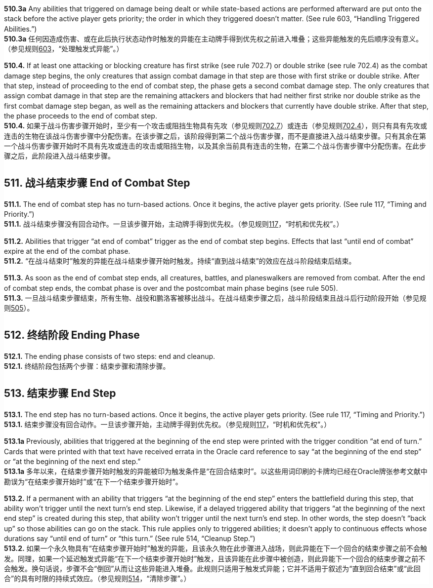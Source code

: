 <b id='cr510-3a'>510.3a</b> Any abilities that triggered on damage being dealt or while state-based actions are performed afterward are put onto the stack before the active player gets priority; the order in which they triggered doesn’t matter. (See rule 603, “Handling Triggered Abilities.”)   
<b>510.3a</b> 任何因造成伤害、或在此后执行状态动作时触发的异能在主动牌手得到优先权之前进入堆叠；这些异能触发的先后顺序没有意义。（参见规则[603](/6#cr603)，“处理触发式异能”。）

<b id='cr510-4'>510.4.</b> If at least one attacking or blocking creature has first strike (see rule 702.7) or double strike (see rule 702.4) as the combat damage step begins, the only creatures that assign combat damage in that step are those with first strike or double strike. After that step, instead of proceeding to the end of combat step, the phase gets a second combat damage step. The only creatures that assign combat damage in that step are the remaining attackers and blockers that had neither first strike nor double strike as the first combat damage step began, as well as the remaining attackers and blockers that currently have double strike. After that step, the phase proceeds to the end of combat step.   
<b>510.4.</b> 如果于战斗伤害步骤开始时，至少有一个攻击或阻挡生物具有先攻（参见规则[702.7](/7#cr702-7)）或连击（参见规则[702.4](/7#cr702-4)），则只有具有先攻或连击的生物在该战斗伤害步骤中分配伤害。在该步骤之后，该阶段得到第二个战斗伤害步骤，而不是直接进入战斗结束步骤。只有其余在第一个战斗伤害步骤开始时不具有先攻或连击的攻击或阻挡生物，以及其余当前具有连击的生物，在第二个战斗伤害步骤中分配伤害。在此步骤之后，此阶段进入战斗结束步骤。

## <span id='cr511'>511.</span> 战斗结束步骤 End of Combat Step
<b id='cr511-1'>511.1.</b> The end of combat step has no turn-based actions. Once it begins, the active player gets priority. (See rule 117, “Timing and Priority.”)   
<b>511.1.</b> 战斗结束步骤没有回合动作。一旦该步骤开始，主动牌手得到优先权。（参见规则[117](/1#cr117)，“时机和优先权”。）

<b id='cr511-2'>511.2.</b> Abilities that trigger “at end of combat” trigger as the end of combat step begins. Effects that last “until end of combat” expire at the end of the combat phase.   
<b>511.2.</b> “在战斗结束时”触发的异能在战斗结束步骤开始时触发。持续“直到战斗结束”的效应在战斗阶段结束后结束。

<b id='cr511-3'>511.3.</b> As soon as the end of combat step ends, all creatures, battles, and planeswalkers are removed from combat. After the end of combat step ends, the combat phase is over and the postcombat main phase begins (see rule 505).   
<b>511.3.</b> 一旦战斗结束步骤结束，所有生物、战役和鹏洛客被移出战斗。在战斗结束步骤之后，战斗阶段结束且战斗后行动阶段开始（参见规则[505](/5#cr505)）。

## <span id='cr512'>512.</span> 终结阶段 Ending Phase
<b id='cr512-1'>512.1.</b> The ending phase consists of two steps: end and cleanup.   
<b>512.1.</b> 终结阶段包括两个步骤：结束步骤和清除步骤。

## <span id='cr513'>513.</span> 结束步骤 End Step
<b id='cr513-1'>513.1.</b> The end step has no turn-based actions. Once it begins, the active player gets priority. (See rule 117, “Timing and Priority.”)   
<b>513.1.</b> 结束步骤没有回合动作。一旦该步骤开始，主动牌手得到优先权。（参见规则[117](/1#cr117)，“时机和优先权”。）

<b id='cr513-1a'>513.1a</b> Previously, abilities that triggered at the beginning of the end step were printed with the trigger condition “at end of turn.” Cards that were printed with that text have received errata in the Oracle card reference to say “at the beginning of the end step” or “at the beginning of the next end step.”   
<b>513.1a</b> 多年以来，在结束步骤开始时触发的异能被印为触发条件是“在回合结束时”。以这些用词印刷的卡牌均已经在Oracle牌张参考文献中勘误为“在结束步骤开始时”或“在下一个结束步骤开始时”。

<b id='cr513-2'>513.2.</b> If a permanent with an ability that triggers “at the beginning of the end step” enters the battlefield during this step, that ability won’t trigger until the next turn’s end step. Likewise, if a delayed triggered ability that triggers “at the beginning of the next end step” is created during this step, that ability won’t trigger until the next turn’s end step. In other words, the step doesn’t “back up” so those abilities can go on the stack. This rule applies only to triggered abilities; it doesn’t apply to continuous effects whose durations say “until end of turn” or “this turn.” (See rule 514, “Cleanup Step.”)   
<b>513.2.</b> 如果一个永久物具有“在结束步骤开始时”触发的异能，且该永久物在此步骤进入战场，则此异能在下一个回合的结束步骤之前不会触发。同理，如果一个延迟触发式异能“在下一个结束步骤开始时”触发，且该异能在此步骤中被创造，则此异能下一个回合的结束步骤之前不会触发。换句话说，步骤不会“倒回”从而让这些异能进入堆叠。此规则只适用于触发式异能；它并不适用于叙述为“直到回合结束”或“此回合”的具有时限的持续式效应。（参见规则[514](/5#cr514)，“清除步骤”。）
